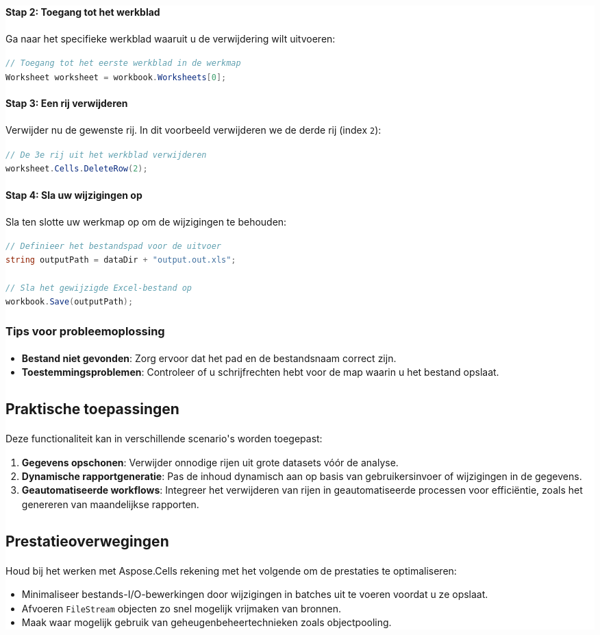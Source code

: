 ```csharp
```

#### Stap 2: Toegang tot het werkblad

Ga naar het specifieke werkblad waaruit u de verwijdering wilt uitvoeren:

```csharp
// Toegang tot het eerste werkblad in de werkmap
Worksheet worksheet = workbook.Worksheets[0];
```

#### Stap 3: Een rij verwijderen

Verwijder nu de gewenste rij. In dit voorbeeld verwijderen we de derde rij (index `2`):

```csharp
// De 3e rij uit het werkblad verwijderen
worksheet.Cells.DeleteRow(2);
```

#### Stap 4: Sla uw wijzigingen op

Sla ten slotte uw werkmap op om de wijzigingen te behouden:

```csharp
// Definieer het bestandspad voor de uitvoer
string outputPath = dataDir + "output.out.xls";

// Sla het gewijzigde Excel-bestand op
workbook.Save(outputPath);
```

### Tips voor probleemoplossing

- **Bestand niet gevonden**: Zorg ervoor dat het pad en de bestandsnaam correct zijn.
- **Toestemmingsproblemen**: Controleer of u schrijfrechten hebt voor de map waarin u het bestand opslaat.

## Praktische toepassingen

Deze functionaliteit kan in verschillende scenario's worden toegepast:
1. **Gegevens opschonen**: Verwijder onnodige rijen uit grote datasets vóór de analyse.
2. **Dynamische rapportgeneratie**: Pas de inhoud dynamisch aan op basis van gebruikersinvoer of wijzigingen in de gegevens.
3. **Geautomatiseerde workflows**: Integreer het verwijderen van rijen in geautomatiseerde processen voor efficiëntie, zoals het genereren van maandelijkse rapporten.

## Prestatieoverwegingen

Houd bij het werken met Aspose.Cells rekening met het volgende om de prestaties te optimaliseren:
- Minimaliseer bestands-I/O-bewerkingen door wijzigingen in batches uit te voeren voordat u ze opslaat.
- Afvoeren `FileStream` objecten zo snel mogelijk vrijmaken van bronnen.
- Maak waar mogelijk gebruik van geheugenbeheertechnieken zoals objectpooling.
